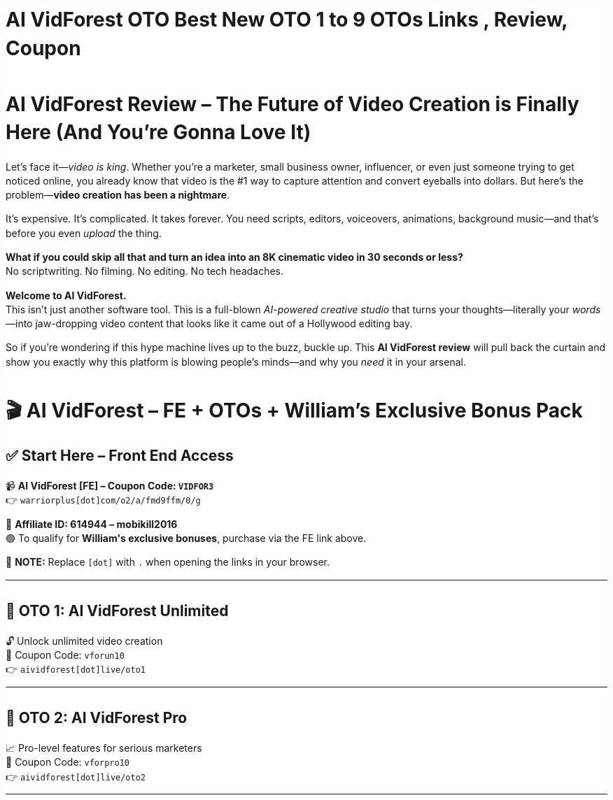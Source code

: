 # AI VidForest OTO Best New OTO 1 to 9 OTOs Links , Review, Coupon
<h1 class="" data-start="0" data-end="95">AI VidForest Review – The Future of Video Creation is Finally Here (And You’re Gonna Love It)</h1>
<p class="" data-start="97" data-end="401">Let’s face it—<em data-start="111" data-end="126">video is king</em>. Whether you’re a marketer, small business owner, influencer, or even just someone trying to get noticed online, you already know that video is the #1 way to capture attention and convert eyeballs into dollars. But here’s the problem—<strong data-start="361" data-end="400">video creation has been a nightmare</strong>.</p>
<p class="" data-start="403" data-end="569">It’s expensive. It’s complicated. It takes forever. You need scripts, editors, voiceovers, animations, background music—and that’s before you even <em data-start="550" data-end="558">upload</em> the thing.</p>
<p class="" data-start="571" data-end="736"><strong data-start="571" data-end="673">What if you could skip all that and turn an idea into an 8K cinematic video in 30 seconds or less?</strong><br data-start="673" data-end="676" />No scriptwriting. No filming. No editing. No tech headaches.</p>
<p class="" data-start="738" data-end="993"><strong data-start="738" data-end="766">Welcome to AI VidForest.</strong><br data-start="766" data-end="769" />This isn’t just another software tool. This is a full-blown <em data-start="829" data-end="857">AI-powered creative studio</em> that turns your thoughts—literally your <em data-start="898" data-end="905">words</em>—into jaw-dropping video content that looks like it came out of a Hollywood editing bay.</p>
<p class="" data-start="995" data-end="1231">So if you’re wondering if this hype machine lives up to the buzz, buckle up. This <strong data-start="1077" data-end="1100">AI VidForest review</strong> will pull back the curtain and show you exactly why this platform is blowing people’s minds—and why you <em data-start="1205" data-end="1211">need</em> it in your arsenal.</p>

# 🎬 AI VidForest – FE + OTOs + William’s Exclusive Bonus Pack

## ✅ Start Here – Front End Access  
📹 **AI VidForest [FE] – Coupon Code: `VIDFOR3`**  
👉 `warriorplus[dot]com/o2/a/fmd9ffm/0/g`

🔑 **Affiliate ID: 614944 – mobikill2016**  
🟢 To qualify for **William's exclusive bonuses**, purchase via the FE link above.

📝 **NOTE:** Replace `[dot]` with `.` when opening the links in your browser.

---

## 🚀 OTO 1: AI VidForest Unlimited  
🔓 Unlock unlimited video creation  
🧾 Coupon Code: `vforun10`  
👉 `aividforest[dot]live/oto1`

---

## 🚀 OTO 2: AI VidForest Pro  
📈 Pro-level features for serious marketers  
🧾 Coupon Code: `vforpro10`  
👉 `aividforest[dot]live/oto2`

---